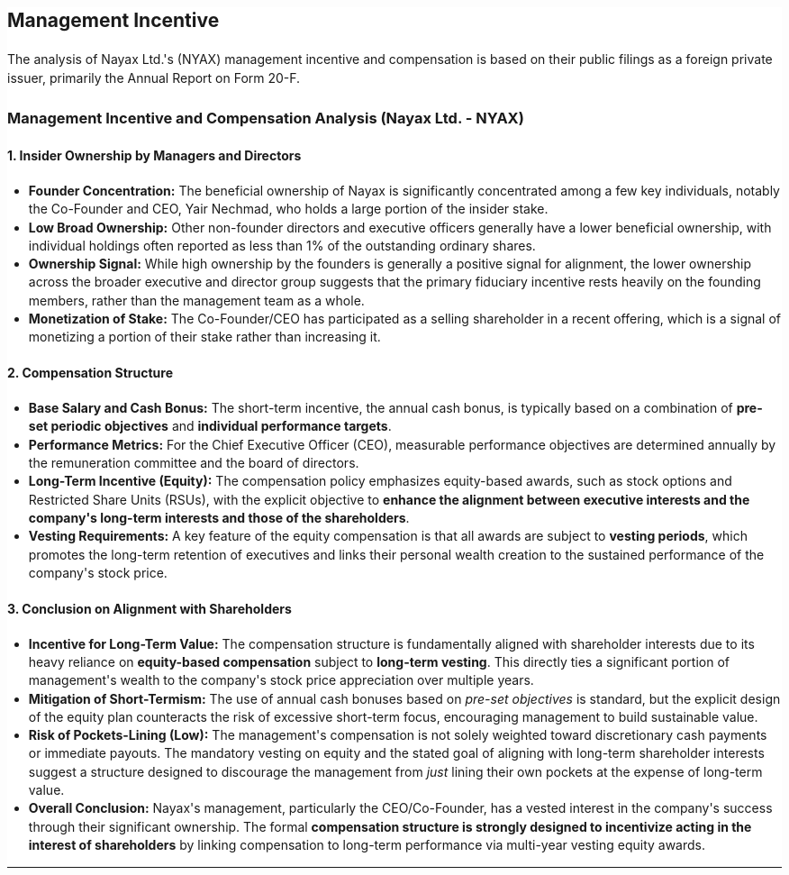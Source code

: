 
## Management Incentive

The analysis of Nayax Ltd.'s (NYAX) management incentive and compensation is based on their public filings as a foreign private issuer, primarily the Annual Report on Form 20-F.

### **Management Incentive and Compensation Analysis (Nayax Ltd. - NYAX)**

#### **1. Insider Ownership by Managers and Directors**

*   **Founder Concentration:** The beneficial ownership of Nayax is significantly concentrated among a few key individuals, notably the Co-Founder and CEO, Yair Nechmad, who holds a large portion of the insider stake.
*   **Low Broad Ownership:** Other non-founder directors and executive officers generally have a lower beneficial ownership, with individual holdings often reported as less than 1% of the outstanding ordinary shares.
*   **Ownership Signal:** While high ownership by the founders is generally a positive signal for alignment, the lower ownership across the broader executive and director group suggests that the primary fiduciary incentive rests heavily on the founding members, rather than the management team as a whole.
*   **Monetization of Stake:** The Co-Founder/CEO has participated as a selling shareholder in a recent offering, which is a signal of monetizing a portion of their stake rather than increasing it.

#### **2. Compensation Structure**

*   **Base Salary and Cash Bonus:** The short-term incentive, the annual cash bonus, is typically based on a combination of **pre-set periodic objectives** and **individual performance targets**.
*   **Performance Metrics:** For the Chief Executive Officer (CEO), measurable performance objectives are determined annually by the remuneration committee and the board of directors.
*   **Long-Term Incentive (Equity):** The compensation policy emphasizes equity-based awards, such as stock options and Restricted Share Units (RSUs), with the explicit objective to **enhance the alignment between executive interests and the company's long-term interests and those of the shareholders**.
*   **Vesting Requirements:** A key feature of the equity compensation is that all awards are subject to **vesting periods**, which promotes the long-term retention of executives and links their personal wealth creation to the sustained performance of the company's stock price.

#### **3. Conclusion on Alignment with Shareholders**

*   **Incentive for Long-Term Value:** The compensation structure is fundamentally aligned with shareholder interests due to its heavy reliance on **equity-based compensation** subject to **long-term vesting**. This directly ties a significant portion of management's wealth to the company's stock price appreciation over multiple years.
*   **Mitigation of Short-Termism:** The use of annual cash bonuses based on *pre-set objectives* is standard, but the explicit design of the equity plan counteracts the risk of excessive short-term focus, encouraging management to build sustainable value.
*   **Risk of Pockets-Lining (Low):** The management's compensation is not solely weighted toward discretionary cash payments or immediate payouts. The mandatory vesting on equity and the stated goal of aligning with long-term shareholder interests suggest a structure designed to discourage the management from *just* lining their own pockets at the expense of long-term value.
*   **Overall Conclusion:** Nayax's management, particularly the CEO/Co-Founder, has a vested interest in the company's success through their significant ownership. The formal **compensation structure is strongly designed to incentivize acting in the interest of shareholders** by linking compensation to long-term performance via multi-year vesting equity awards.

---